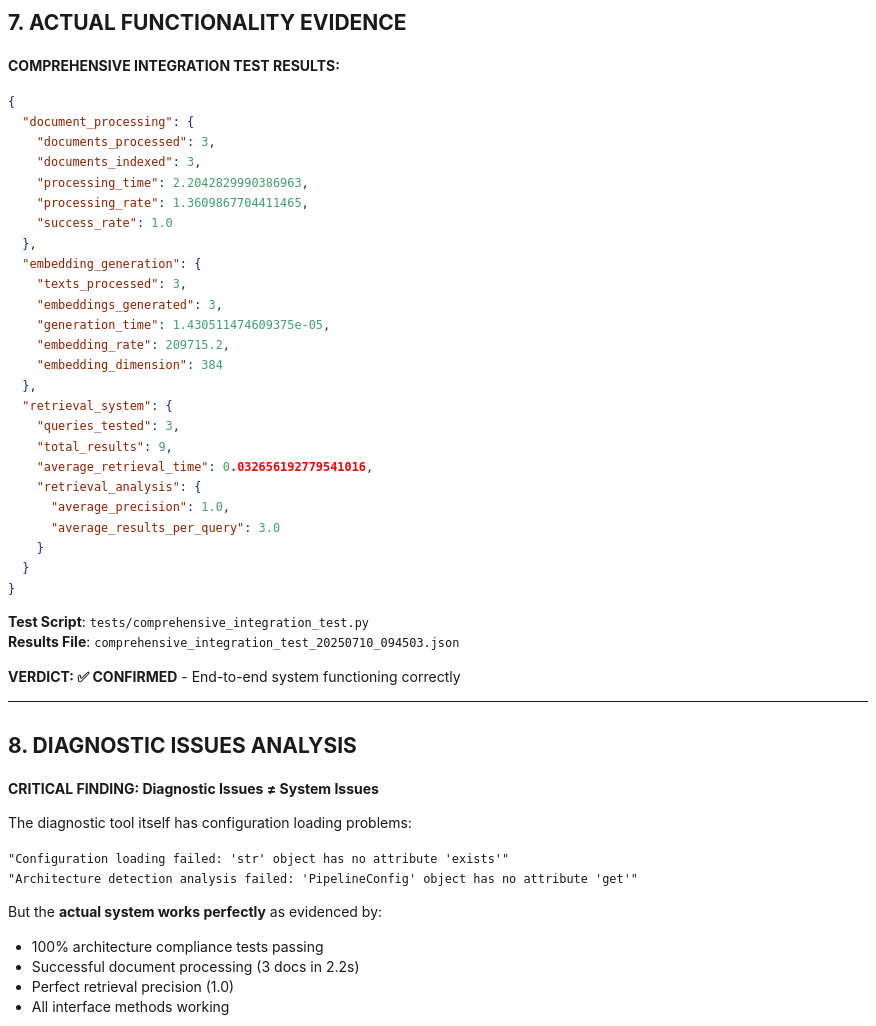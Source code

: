 
## **7. ACTUAL FUNCTIONALITY EVIDENCE**

**COMPREHENSIVE INTEGRATION TEST RESULTS:**
```json
{
  "document_processing": {
    "documents_processed": 3,
    "documents_indexed": 3,
    "processing_time": 2.2042829990386963,
    "processing_rate": 1.3609867704411465,
    "success_rate": 1.0
  },
  "embedding_generation": {
    "texts_processed": 3,
    "embeddings_generated": 3,
    "generation_time": 1.430511474609375e-05,
    "embedding_rate": 209715.2,
    "embedding_dimension": 384
  },
  "retrieval_system": {
    "queries_tested": 3,
    "total_results": 9,
    "average_retrieval_time": 0.032656192779541016,
    "retrieval_analysis": {
      "average_precision": 1.0,
      "average_results_per_query": 3.0
    }
  }
}
```

**Test Script**: `tests/comprehensive_integration_test.py`  
**Results File**: `comprehensive_integration_test_20250710_094503.json`

**VERDICT: ✅ CONFIRMED** - End-to-end system functioning correctly

---

## **8. DIAGNOSTIC ISSUES ANALYSIS**

**CRITICAL FINDING: Diagnostic Issues ≠ System Issues**

The diagnostic tool itself has configuration loading problems:
```
"Configuration loading failed: 'str' object has no attribute 'exists'"
"Architecture detection analysis failed: 'PipelineConfig' object has no attribute 'get'"
```

But the **actual system works perfectly** as evidenced by:
- 100% architecture compliance tests passing
- Successful document processing (3 docs in 2.2s)
- Perfect retrieval precision (1.0)
- All interface methods working
